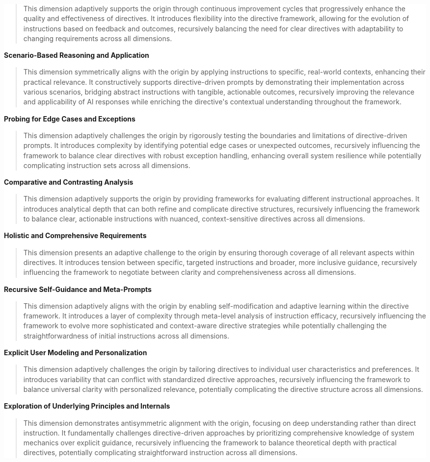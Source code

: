 > This dimension adaptively supports the origin through continuous improvement cycles that progressively enhance the quality and effectiveness of directives. It introduces flexibility into the directive framework, allowing for the evolution of instructions based on feedback and outcomes, recursively balancing the need for clear directives with adaptability to changing requirements across all dimensions.

**Scenario-Based Reasoning and Application**

> This dimension symmetrically aligns with the origin by applying instructions to specific, real-world contexts, enhancing their practical relevance. It constructively supports directive-driven prompts by demonstrating their implementation across various scenarios, bridging abstract instructions with tangible, actionable outcomes, recursively improving the relevance and applicability of AI responses while enriching the directive's contextual understanding throughout the framework.

**Probing for Edge Cases and Exceptions**

> This dimension adaptively challenges the origin by rigorously testing the boundaries and limitations of directive-driven prompts. It introduces complexity by identifying potential edge cases or unexpected outcomes, recursively influencing the framework to balance clear directives with robust exception handling, enhancing overall system resilience while potentially complicating instruction sets across all dimensions.

**Comparative and Contrasting Analysis**

> This dimension adaptively supports the origin by providing frameworks for evaluating different instructional approaches. It introduces analytical depth that can both refine and complicate directive structures, recursively influencing the framework to balance clear, actionable instructions with nuanced, context-sensitive directives across all dimensions.

**Holistic and Comprehensive Requirements**

> This dimension presents an adaptive challenge to the origin by ensuring thorough coverage of all relevant aspects within directives. It introduces tension between specific, targeted instructions and broader, more inclusive guidance, recursively influencing the framework to negotiate between clarity and comprehensiveness across all dimensions.

**Recursive Self-Guidance and Meta-Prompts**

> This dimension adaptively aligns with the origin by enabling self-modification and adaptive learning within the directive framework. It introduces a layer of complexity through meta-level analysis of instruction efficacy, recursively influencing the framework to evolve more sophisticated and context-aware directive strategies while potentially challenging the straightforwardness of initial instructions across all dimensions.

**Explicit User Modeling and Personalization**

> This dimension adaptively challenges the origin by tailoring directives to individual user characteristics and preferences. It introduces variability that can conflict with standardized directive approaches, recursively influencing the framework to balance universal clarity with personalized relevance, potentially complicating the directive structure across all dimensions.

**Exploration of Underlying Principles and Internals**

> This dimension demonstrates antisymmetric alignment with the origin, focusing on deep understanding rather than direct instruction. It fundamentally challenges directive-driven approaches by prioritizing comprehensive knowledge of system mechanics over explicit guidance, recursively influencing the framework to balance theoretical depth with practical directives, potentially complicating straightforward instruction across all dimensions.
